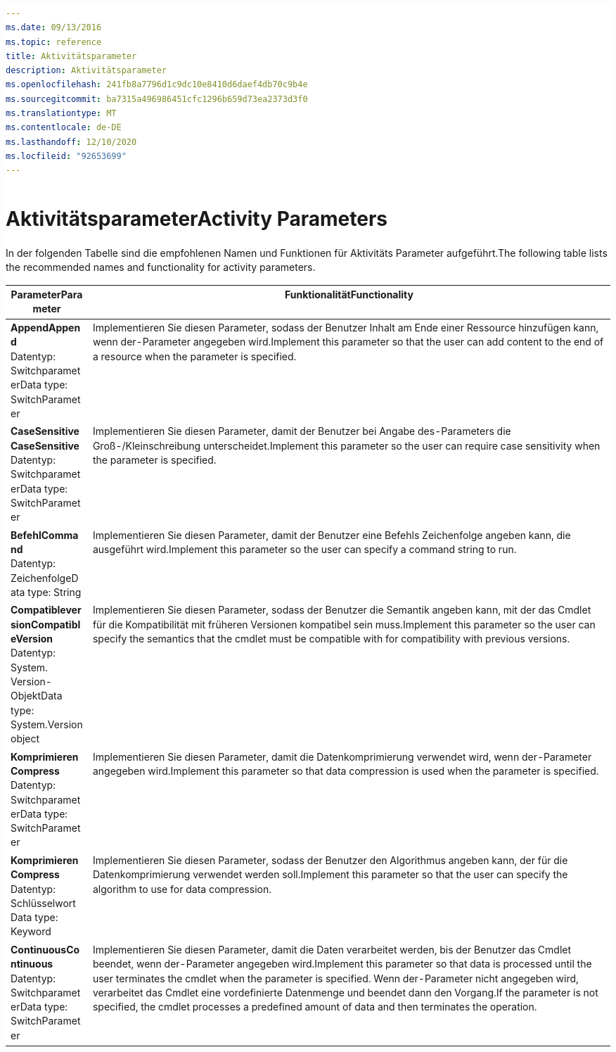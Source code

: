 ```yaml
---
ms.date: 09/13/2016
ms.topic: reference
title: Aktivitätsparameter
description: Aktivitätsparameter
ms.openlocfilehash: 241fb8a7796d1c9dc10e8410d6daef4db70c9b4e
ms.sourcegitcommit: ba7315a496986451cfc1296b659d73ea2373d3f0
ms.translationtype: MT
ms.contentlocale: de-DE
ms.lasthandoff: 12/10/2020
ms.locfileid: "92653699"
---
```

# <a name="activity-parameters"></a><span data-ttu-id="d0fc7-103">Aktivitätsparameter</span><span class="sxs-lookup"><span data-stu-id="d0fc7-103">Activity Parameters</span></span>

<span data-ttu-id="d0fc7-104">In der folgenden Tabelle sind die empfohlenen Namen und Funktionen für Aktivitäts Parameter aufgeführt.</span><span class="sxs-lookup"><span data-stu-id="d0fc7-104">The following table lists the recommended names and functionality for activity parameters.</span></span>

|<span data-ttu-id="d0fc7-105">Parameter</span><span class="sxs-lookup"><span data-stu-id="d0fc7-105">Parameter</span></span>|<span data-ttu-id="d0fc7-106">Funktionalität</span><span class="sxs-lookup"><span data-stu-id="d0fc7-106">Functionality</span></span>|
|---|---|
|<span data-ttu-id="d0fc7-107">**Append**</span><span class="sxs-lookup"><span data-stu-id="d0fc7-107">**Append**</span></span><br><span data-ttu-id="d0fc7-108">Datentyp: Switchparameter</span><span class="sxs-lookup"><span data-stu-id="d0fc7-108">Data type: SwitchParameter</span></span>|<span data-ttu-id="d0fc7-109">Implementieren Sie diesen Parameter, sodass der Benutzer Inhalt am Ende einer Ressource hinzufügen kann, wenn der-Parameter angegeben wird.</span><span class="sxs-lookup"><span data-stu-id="d0fc7-109">Implement this parameter so that the user can add content to the end of a resource when the parameter is specified.</span></span>|
|<span data-ttu-id="d0fc7-110">**CaseSensitive**</span><span class="sxs-lookup"><span data-stu-id="d0fc7-110">**CaseSensitive**</span></span><br><span data-ttu-id="d0fc7-111">Datentyp: Switchparameter</span><span class="sxs-lookup"><span data-stu-id="d0fc7-111">Data type: SwitchParameter</span></span>|<span data-ttu-id="d0fc7-112">Implementieren Sie diesen Parameter, damit der Benutzer bei Angabe des-Parameters die Groß-/Kleinschreibung unterscheidet.</span><span class="sxs-lookup"><span data-stu-id="d0fc7-112">Implement this parameter so the user can require case sensitivity when the parameter is specified.</span></span>|
|<span data-ttu-id="d0fc7-113">**Befehl**</span><span class="sxs-lookup"><span data-stu-id="d0fc7-113">**Command**</span></span><br><span data-ttu-id="d0fc7-114">Datentyp: Zeichenfolge</span><span class="sxs-lookup"><span data-stu-id="d0fc7-114">Data type: String</span></span>|<span data-ttu-id="d0fc7-115">Implementieren Sie diesen Parameter, damit der Benutzer eine Befehls Zeichenfolge angeben kann, die ausgeführt wird.</span><span class="sxs-lookup"><span data-stu-id="d0fc7-115">Implement this parameter so the user can specify a command string to run.</span></span>|
|<span data-ttu-id="d0fc7-116">**Compatibleversion**</span><span class="sxs-lookup"><span data-stu-id="d0fc7-116">**CompatibleVersion**</span></span><br><span data-ttu-id="d0fc7-117">Datentyp: System. Version-Objekt</span><span class="sxs-lookup"><span data-stu-id="d0fc7-117">Data type: System.Version object</span></span>|<span data-ttu-id="d0fc7-118">Implementieren Sie diesen Parameter, sodass der Benutzer die Semantik angeben kann, mit der das Cmdlet für die Kompatibilität mit früheren Versionen kompatibel sein muss.</span><span class="sxs-lookup"><span data-stu-id="d0fc7-118">Implement this parameter so the user can specify the semantics that the cmdlet must be compatible with for compatibility with previous versions.</span></span>|
|<span data-ttu-id="d0fc7-119">**Komprimieren**</span><span class="sxs-lookup"><span data-stu-id="d0fc7-119">**Compress**</span></span><br><span data-ttu-id="d0fc7-120">Datentyp: Switchparameter</span><span class="sxs-lookup"><span data-stu-id="d0fc7-120">Data type: SwitchParameter</span></span>|<span data-ttu-id="d0fc7-121">Implementieren Sie diesen Parameter, damit die Datenkomprimierung verwendet wird, wenn der-Parameter angegeben wird.</span><span class="sxs-lookup"><span data-stu-id="d0fc7-121">Implement this parameter so that data compression is used when the parameter is specified.</span></span>|
|<span data-ttu-id="d0fc7-122">**Komprimieren**</span><span class="sxs-lookup"><span data-stu-id="d0fc7-122">**Compress**</span></span><br><span data-ttu-id="d0fc7-123">Datentyp: Schlüsselwort</span><span class="sxs-lookup"><span data-stu-id="d0fc7-123">Data type: Keyword</span></span>|<span data-ttu-id="d0fc7-124">Implementieren Sie diesen Parameter, sodass der Benutzer den Algorithmus angeben kann, der für die Datenkomprimierung verwendet werden soll.</span><span class="sxs-lookup"><span data-stu-id="d0fc7-124">Implement this parameter so that the user can specify the algorithm to use for data compression.</span></span>|
|<span data-ttu-id="d0fc7-125">**Continuous**</span><span class="sxs-lookup"><span data-stu-id="d0fc7-125">**Continuous**</span></span><br><span data-ttu-id="d0fc7-126">Datentyp: Switchparameter</span><span class="sxs-lookup"><span data-stu-id="d0fc7-126">Data type: SwitchParameter</span></span>|<span data-ttu-id="d0fc7-127">Implementieren Sie diesen Parameter, damit die Daten verarbeitet werden, bis der Benutzer das Cmdlet beendet, wenn der-Parameter angegeben wird.</span><span class="sxs-lookup"><span data-stu-id="d0fc7-127">Implement this parameter so that data is processed until the user terminates the cmdlet when the parameter is specified.</span></span> <span data-ttu-id="d0fc7-128">Wenn der-Parameter nicht angegeben wird, verarbeitet das Cmdlet eine vordefinierte Datenmenge und beendet dann den Vorgang.</span><span class="sxs-lookup"><span data-stu-id="d0fc7-128">If the parameter is not specified, the cmdlet processes a predefined amount of data and then terminates the operation.</span></span>|